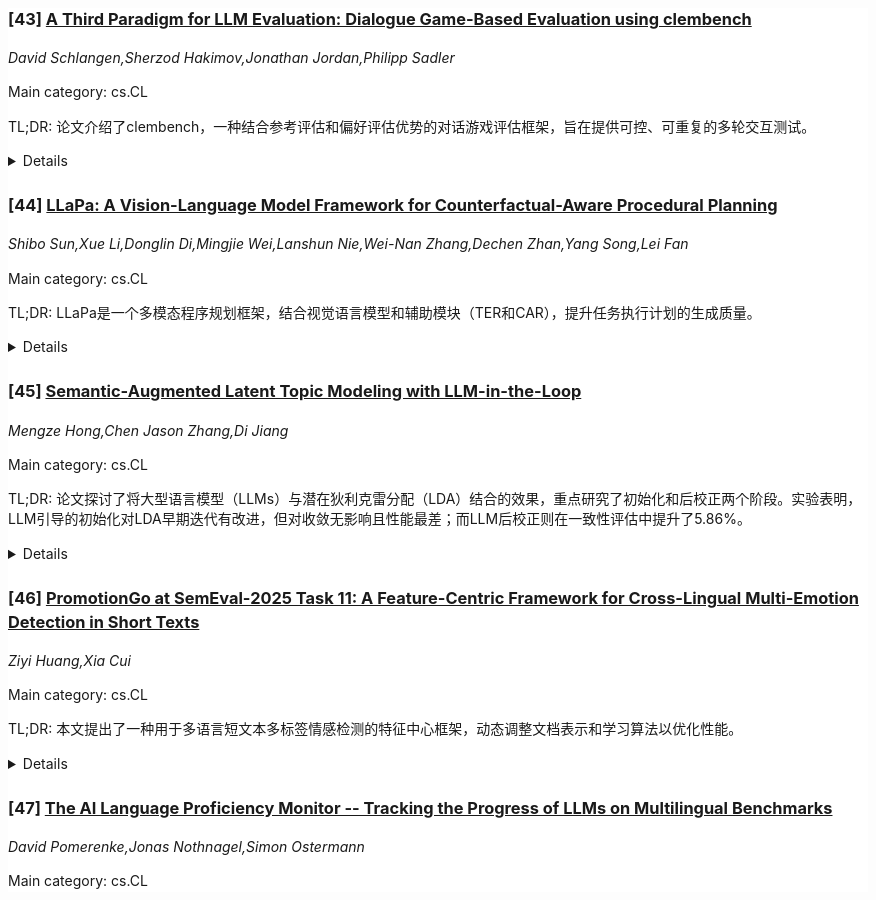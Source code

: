 ### [43] [A Third Paradigm for LLM Evaluation: Dialogue Game-Based Evaluation using clembench](https://arxiv.org/abs/2507.08491)
*David Schlangen,Sherzod Hakimov,Jonathan Jordan,Philipp Sadler*

Main category: cs.CL

TL;DR: 论文介绍了clembench，一种结合参考评估和偏好评估优势的对话游戏评估框架，旨在提供可控、可重复的多轮交互测试。


<details><summary>Details</summary></details>


### [44] [LLaPa: A Vision-Language Model Framework for Counterfactual-Aware Procedural Planning](https://arxiv.org/abs/2507.08496)
*Shibo Sun,Xue Li,Donglin Di,Mingjie Wei,Lanshun Nie,Wei-Nan Zhang,Dechen Zhan,Yang Song,Lei Fan*

Main category: cs.CL

TL;DR: LLaPa是一个多模态程序规划框架，结合视觉语言模型和辅助模块（TER和CAR），提升任务执行计划的生成质量。


<details><summary>Details</summary></details>


### [45] [Semantic-Augmented Latent Topic Modeling with LLM-in-the-Loop](https://arxiv.org/abs/2507.08498)
*Mengze Hong,Chen Jason Zhang,Di Jiang*

Main category: cs.CL

TL;DR: 论文探讨了将大型语言模型（LLMs）与潜在狄利克雷分配（LDA）结合的效果，重点研究了初始化和后校正两个阶段。实验表明，LLM引导的初始化对LDA早期迭代有改进，但对收敛无影响且性能最差；而LLM后校正则在一致性评估中提升了5.86%。


<details><summary>Details</summary></details>


### [46] [PromotionGo at SemEval-2025 Task 11: A Feature-Centric Framework for Cross-Lingual Multi-Emotion Detection in Short Texts](https://arxiv.org/abs/2507.08499)
*Ziyi Huang,Xia Cui*

Main category: cs.CL

TL;DR: 本文提出了一种用于多语言短文本多标签情感检测的特征中心框架，动态调整文档表示和学习算法以优化性能。


<details><summary>Details</summary></details>


### [47] [The AI Language Proficiency Monitor -- Tracking the Progress of LLMs on Multilingual Benchmarks](https://arxiv.org/abs/2507.08538)
*David Pomerenke,Jonas Nothnagel,Simon Ostermann*

Main category: cs.CL
